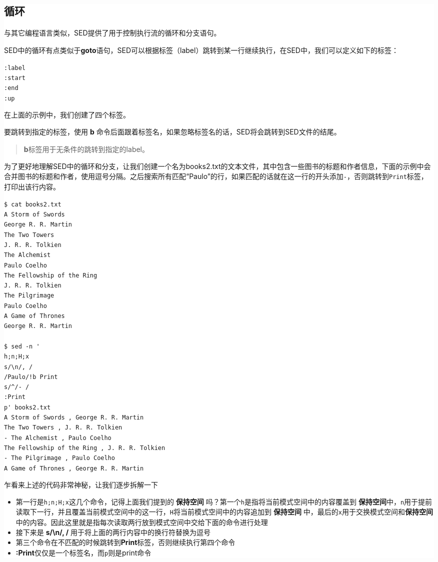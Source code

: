 
## 循环

与其它编程语言类似，SED提供了用于控制执行流的循环和分支语句。

SED中的循环有点类似于**goto**语句，SED可以根据标签（label）跳转到某一行继续执行，在SED中，我们可以定义如下的标签：

    :label 
    :start 
    :end 
    :up

在上面的示例中，我们创建了四个标签。

要跳转到指定的标签，使用 **b** 命令后面跟着标签名，如果忽略标签名的话，SED将会跳转到SED文件的结尾。

> **b**标签用于无条件的跳转到指定的label。

为了更好地理解SED中的循环和分支，让我们创建一个名为books2.txt的文本文件，其中包含一些图书的标题和作者信息，下面的示例中会合并图书的标题和作者，使用逗号分隔。之后搜索所有匹配“Paulo”的行，如果匹配的话就在这一行的开头添加`-`，否则跳转到`Print`标签，打印出该行内容。

    $ cat books2.txt
    A Storm of Swords
    George R. R. Martin
    The Two Towers
    J. R. R. Tolkien
    The Alchemist
    Paulo Coelho
    The Fellowship of the Ring
    J. R. R. Tolkien
    The Pilgrimage
    Paulo Coelho
    A Game of Thrones
    George R. R. Martin
    
    $ sed -n '
    h;n;H;x
    s/\n/, /
    /Paulo/!b Print
    s/^/- /
    :Print
    p' books2.txt
    A Storm of Swords , George R. R. Martin
    The Two Towers , J. R. R. Tolkien
    - The Alchemist , Paulo Coelho
    The Fellowship of the Ring , J. R. R. Tolkien
    - The Pilgrimage , Paulo Coelho
    A Game of Thrones , George R. R. Martin

乍看来上述的代码非常神秘，让我们逐步拆解一下

- 第一行是`h;n;H;x`这几个命令，记得上面我们提到的 **保持空间** 吗？第一个`h`是指将当前模式空间中的内容覆盖到 **保持空间**中，`n`用于提前读取下一行，并且覆盖当前模式空间中的这一行，`H`将当前模式空间中的内容追加到 **保持空间** 中，最后的`x`用于交换模式空间和**保持空间**中的内容。因此这里就是指每次读取两行放到模式空间中交给下面的命令进行处理
- 接下来是 **s/\n/, /** 用于将上面的两行内容中的换行符替换为逗号
- 第三个命令在不匹配的时候跳转到**Print**标签，否则继续执行第四个命令
- **:Print**仅仅是一个标签名，而`p`则是print命令
